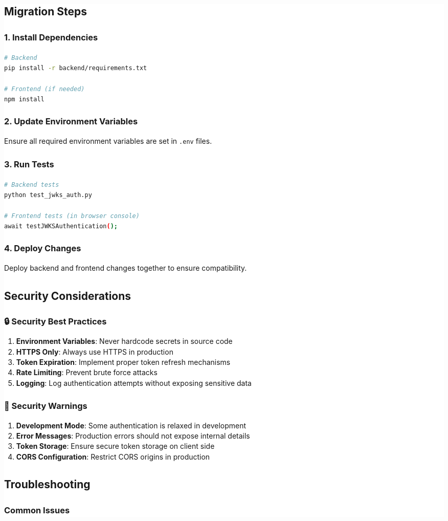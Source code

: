 ## Migration Steps

### 1. Install Dependencies

```bash
# Backend
pip install -r backend/requirements.txt

# Frontend (if needed)
npm install
```

### 2. Update Environment Variables

Ensure all required environment variables are set in `.env` files.

### 3. Run Tests

```bash
# Backend tests
python test_jwks_auth.py

# Frontend tests (in browser console)
await testJWKSAuthentication();
```

### 4. Deploy Changes

Deploy backend and frontend changes together to ensure compatibility.

## Security Considerations

### 🔒 Security Best Practices

1. **Environment Variables**: Never hardcode secrets in source code
2. **HTTPS Only**: Always use HTTPS in production
3. **Token Expiration**: Implement proper token refresh mechanisms
4. **Rate Limiting**: Prevent brute force attacks
5. **Logging**: Log authentication attempts without exposing sensitive data

### 🚨 Security Warnings

1. **Development Mode**: Some authentication is relaxed in development
2. **Error Messages**: Production errors should not expose internal details
3. **Token Storage**: Ensure secure token storage on client side
4. **CORS Configuration**: Restrict CORS origins in production

## Troubleshooting

### Common Issues
